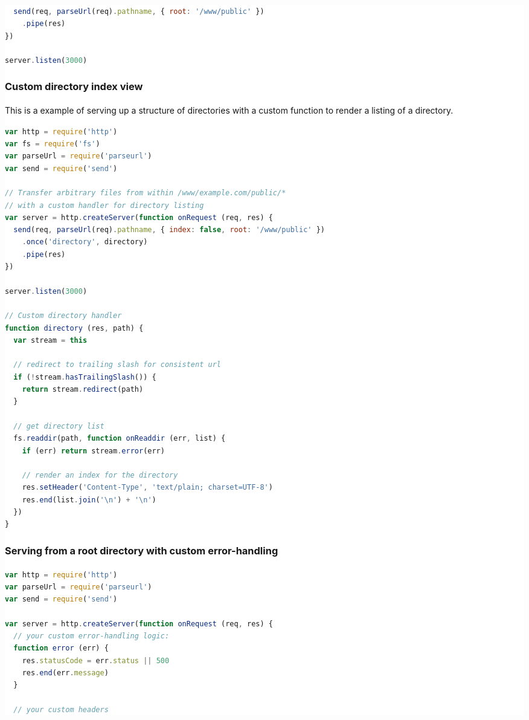 ```js
  send(req, parseUrl(req).pathname, { root: '/www/public' })
    .pipe(res)
})

server.listen(3000)
```

### Custom directory index view

This is a example of serving up a structure of directories with a custom function to render a listing of a directory.

```js
var http = require('http')
var fs = require('fs')
var parseUrl = require('parseurl')
var send = require('send')

// Transfer arbitrary files from within /www/example.com/public/*
// with a custom handler for directory listing
var server = http.createServer(function onRequest (req, res) {
  send(req, parseUrl(req).pathname, { index: false, root: '/www/public' })
    .once('directory', directory)
    .pipe(res)
})

server.listen(3000)

// Custom directory handler
function directory (res, path) {
  var stream = this

  // redirect to trailing slash for consistent url
  if (!stream.hasTrailingSlash()) {
    return stream.redirect(path)
  }

  // get directory list
  fs.readdir(path, function onReaddir (err, list) {
    if (err) return stream.error(err)

    // render an index for the directory
    res.setHeader('Content-Type', 'text/plain; charset=UTF-8')
    res.end(list.join('\n') + '\n')
  })
}
```

### Serving from a root directory with custom error-handling

```js
var http = require('http')
var parseUrl = require('parseurl')
var send = require('send')

var server = http.createServer(function onRequest (req, res) {
  // your custom error-handling logic:
  function error (err) {
    res.statusCode = err.status || 500
    res.end(err.message)
  }

  // your custom headers
```